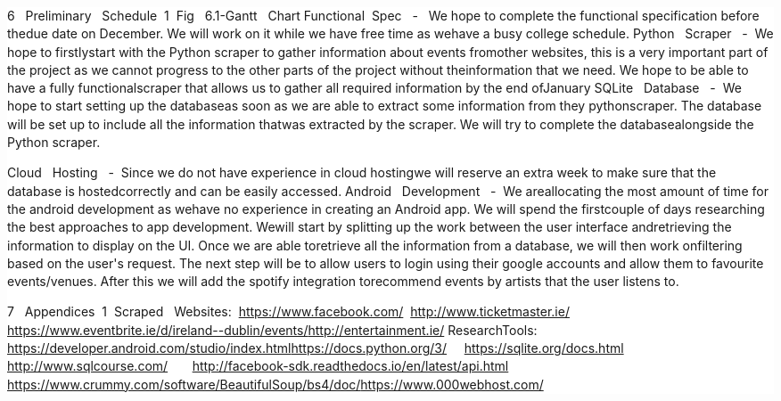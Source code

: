 6 ​ ​ Preliminary ​ ​ Schedule ​ 1 ​
Fig ​ ​ 6.1-Gantt ​ ​ Chart
Functional ​ ​ Spec ​ ​ - ​ ​​ ​​We​ ​hope​ ​to​ ​complete​ ​the​ ​functional​ ​specification​ ​before​ ​the​ ​due
date​ ​on​ ​December.​ ​We​ ​will​ ​work​ ​on​ ​it​ ​while​ ​we​ ​have​ ​free​ ​time​ ​as​ ​we​ ​have​ ​a​ ​busy
college​ ​schedule.
Python ​ ​ Scraper ​ ​ - ​ ​​We​ ​hope​ ​to​ ​firstly​ ​start​ ​with​ ​the​ ​Python​ ​scraper​ ​to​ ​gather​ ​information
about​ ​events​ ​from​ ​other​ ​websites,​ ​this​ ​is​ ​a​ ​very​ ​important​ ​part​ ​of​ ​the​ ​project​ ​as​ ​we
cannot​ ​progress​ ​to​ ​the​ ​other​ ​parts​ ​of​ ​the​ ​project​ ​without​ ​the​ ​information​ ​that​ ​we​ ​need.
We​ ​hope​ ​to​ ​be​ ​able​ ​to​ ​have​ ​a​ ​fully​ ​functional​ ​scraper​ ​that​ ​allows​ ​us​ ​to​ ​gather​ ​all
required​ ​information​ ​by​ ​the​ ​end​ ​of​ ​January
SQLite ​ ​ Database ​ ​ - ​ ​​We​ ​hope​ ​to​ ​start​ ​setting​ ​up​ ​the​ ​database​ ​as​ ​soon​ ​as​ ​we​ ​are​ ​able​ ​to
extract​ ​some​ ​information​ ​from​ ​they​ ​python​ ​scraper.​ ​The​ ​database​ ​will​ ​be​ ​set​ ​up​ ​to
include​ ​all​ ​the​ ​information​ ​that​ ​was​ ​extracted​ ​by​ ​the​ ​scraper.​ ​We​ ​will​ ​try​ ​to​ ​complete​ ​the
database​ ​alongside​ ​the​ ​Python​ ​scraper.

Cloud ​ ​ Hosting ​ ​ - ​ ​​Since​ ​we​ ​do​ ​not​ ​have​ ​experience​ ​in​ ​cloud​ ​hosting​ ​we​ ​will​ ​reserve​ ​an
extra​ ​week​ ​to​ ​make​ ​sure​ ​that​ ​the​ ​database​ ​is​ ​hosted​ ​correctly​ ​and​ ​can​ ​be​ ​easily
accessed.
Android ​ ​ Development ​ ​ - ​ ​​We​ ​are​ ​allocating​ ​the​ ​most​ ​amount​ ​of​ ​time​ ​for​ ​the​ ​android
development​ ​as​ ​we​ ​have​ ​no​ ​experience​ ​in​ ​creating​ ​an​ ​Android​ ​app.​ ​We​ ​will​ ​spend​ ​the
first​ ​couple​ ​of​ ​days​ ​researching​ ​the​ ​best​ ​approaches​ ​to​ ​app​ ​development.​ ​We​ ​will​ ​start
by​ ​splitting​ ​up​ ​the​ ​work​ ​between​ ​the​ ​user​ ​interface​ ​and​ ​retrieving​ ​the​ ​information​ ​to
display​ ​on​ ​the​ ​UI.​ ​Once​ ​we​ ​are​ ​able​ ​to​ ​retrieve​ ​all​ ​the​ ​information​ ​from​ ​a​ ​database,​ ​we
will​ ​then​ ​work​ ​on​ ​filtering​ ​based​ ​on​ ​the​ ​user's​ ​request.​ ​The​ ​next​ ​step​ ​will​ ​be​ ​to​ ​allow
users​ ​to​ ​login​ ​using​ ​their​ ​google​ ​accounts​ ​and​ ​allow​ ​them​ ​to​ ​favourite​ ​events/venues.
After​ ​this​ ​we​ ​will​ ​add​ ​the​ ​spotify​ ​integration​ ​to​ ​recommend​ ​events​ ​by​ ​artists​ ​that​ ​the​ ​user
listens​ ​to.

7 ​ ​ Appendices ​ 1 ​
Scraped ​ ​ Websites: ​​ ​​https://www.facebook.com/
​ ​​http://www.ticketmaster.ie/
​ ​​https://www.eventbrite.ie/d/ireland--dublin/events/
​ ​​http://entertainment.ie/
Research ​ ​ Tools: ​ ​​https://developer.android.com/studio/index.html
​ ​​ ​​ ​​ ​​ ​​ ​​ ​​https://docs.python.org/3/
​ ​​ ​​ ​​ ​​ ​​ ​​ ​​https://sqlite.org/docs.html
​ ​​ ​​ ​​ ​​ ​​ ​​ ​​http://www.sqlcourse.com/
​ ​​ ​​ ​​ ​​ ​​ ​​ ​​http://facebook-sdk.readthedocs.io/en/latest/api.html
​ ​​ ​​ ​​ ​​ ​​ ​​ ​​https://www.crummy.com/software/BeautifulSoup/bs4/doc/
​ ​​ ​​ ​​ ​​ ​​ ​​ ​​https://www.000webhost.com/